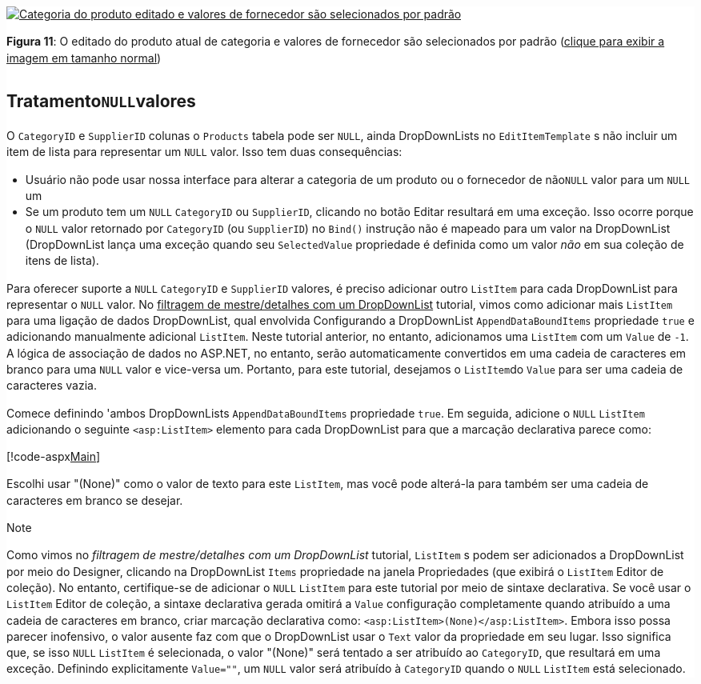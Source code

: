 
[![Categoria do produto editado e valores de fornecedor são selecionados por padrão](customizing-the-data-modification-interface-cs/_static/image32.png)](customizing-the-data-modification-interface-cs/_static/image31.png)

**Figura 11**: O editado do produto atual de categoria e valores de fornecedor são selecionados por padrão ([clique para exibir a imagem em tamanho normal](customizing-the-data-modification-interface-cs/_static/image33.png))


## <a name="handlingnullvalues"></a>Tratamento`NULL`valores

O `CategoryID` e `SupplierID` colunas o `Products` tabela pode ser `NULL`, ainda DropDownLists no `EditItemTemplate` s não incluir um item de lista para representar um `NULL` valor. Isso tem duas consequências:

- Usuário não pode usar nossa interface para alterar a categoria de um produto ou o fornecedor de não`NULL` valor para um `NULL` um
- Se um produto tem um `NULL` `CategoryID` ou `SupplierID`, clicando no botão Editar resultará em uma exceção. Isso ocorre porque o `NULL` valor retornado por `CategoryID` (ou `SupplierID`) no `Bind()` instrução não é mapeado para um valor na DropDownList (DropDownList lança uma exceção quando seu `SelectedValue` propriedade é definida como um valor *não* em sua coleção de itens de lista).

Para oferecer suporte a `NULL` `CategoryID` e `SupplierID` valores, é preciso adicionar outro `ListItem` para cada DropDownList para representar o `NULL` valor. No [filtragem de mestre/detalhes com um DropDownList](../masterdetail/master-detail-filtering-with-a-dropdownlist-cs.md) tutorial, vimos como adicionar mais `ListItem` para uma ligação de dados DropDownList, qual envolvida Configurando a DropDownList `AppendDataBoundItems` propriedade `true` e adicionando manualmente adicional `ListItem`. Neste tutorial anterior, no entanto, adicionamos uma `ListItem` com um `Value` de `-1`. A lógica de associação de dados no ASP.NET, no entanto, serão automaticamente convertidos em uma cadeia de caracteres em branco para uma `NULL` valor e vice-versa um. Portanto, para este tutorial, desejamos o `ListItem`do `Value` para ser uma cadeia de caracteres vazia.

Comece definindo 'ambos DropDownLists `AppendDataBoundItems` propriedade `true`. Em seguida, adicione o `NULL` `ListItem` adicionando o seguinte `<asp:ListItem>` elemento para cada DropDownList para que a marcação declarativa parece como:


[!code-aspx[Main](customizing-the-data-modification-interface-cs/samples/sample6.aspx)]

Escolhi usar "(None)" como o valor de texto para este `ListItem`, mas você pode alterá-la para também ser uma cadeia de caracteres em branco se desejar.

> [!NOTE]
> Como vimos no *filtragem de mestre/detalhes com um DropDownList* tutorial, `ListItem` s podem ser adicionados a DropDownList por meio do Designer, clicando na DropDownList `Items` propriedade na janela Propriedades (que exibirá o `ListItem` Editor de coleção). No entanto, certifique-se de adicionar o `NULL` `ListItem` para este tutorial por meio de sintaxe declarativa. Se você usar o `ListItem` Editor de coleção, a sintaxe declarativa gerada omitirá a `Value` configuração completamente quando atribuído a uma cadeia de caracteres em branco, criar marcação declarativa como: `<asp:ListItem>(None)</asp:ListItem>`. Embora isso possa parecer inofensivo, o valor ausente faz com que o DropDownList usar o `Text` valor da propriedade em seu lugar. Isso significa que, se isso `NULL` `ListItem` é selecionada, o valor "(None)" será tentado a ser atribuído ao `CategoryID`, que resultará em uma exceção. Definindo explicitamente `Value=""`, um `NULL` valor será atribuído à `CategoryID` quando o `NULL` `ListItem` está selecionado.
